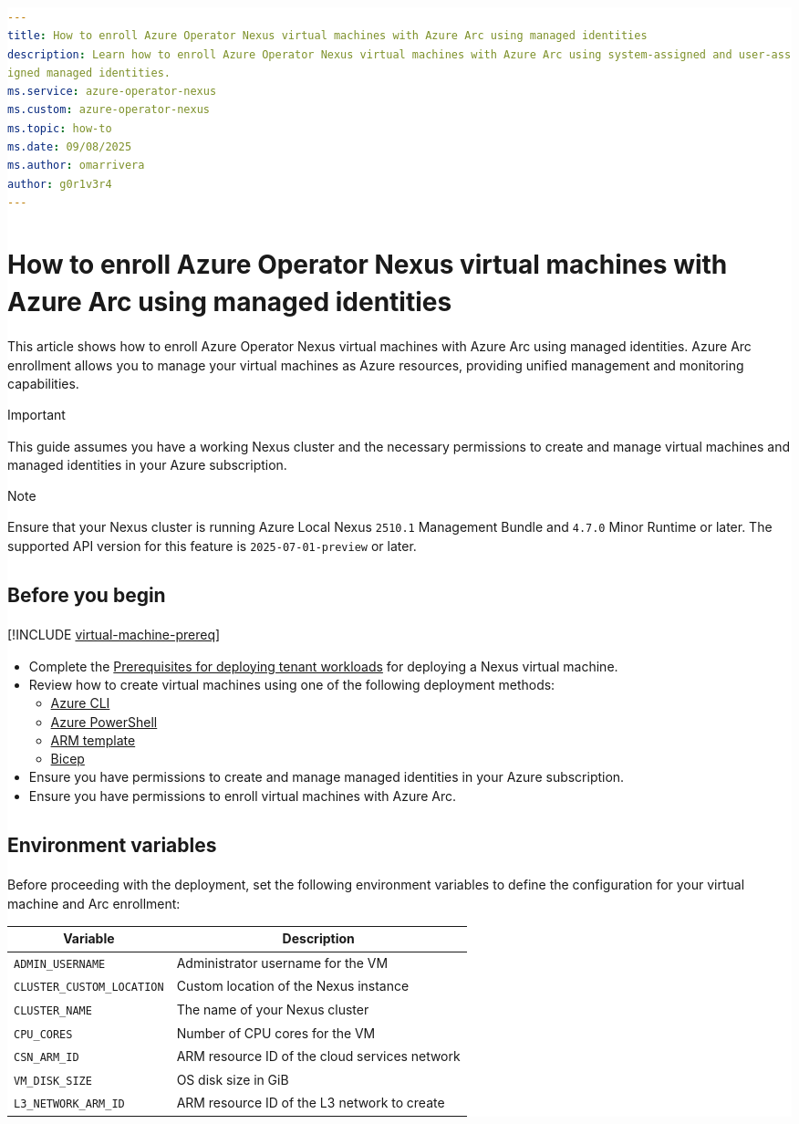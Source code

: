 ```yaml
---
title: How to enroll Azure Operator Nexus virtual machines with Azure Arc using managed identities
description: Learn how to enroll Azure Operator Nexus virtual machines with Azure Arc using system-assigned and user-assigned managed identities.
ms.service: azure-operator-nexus
ms.custom: azure-operator-nexus
ms.topic: how-to
ms.date: 09/08/2025
ms.author: omarrivera
author: g0r1v3r4
---
```


# How to enroll Azure Operator Nexus virtual machines with Azure Arc using managed identities

This article shows how to enroll Azure Operator Nexus virtual machines with Azure Arc using managed identities.
Azure Arc enrollment allows you to manage your virtual machines as Azure resources, providing unified management and monitoring capabilities.

> [!IMPORTANT]
> This guide assumes you have a working Nexus cluster and the necessary permissions to create and manage virtual machines and managed identities in your Azure subscription.

> [!NOTE]
> Ensure that your Nexus cluster is running Azure Local Nexus `2510.1` Management Bundle and `4.7.0` Minor Runtime or later.
> The supported API version for this feature is `2025-07-01-preview` or later.

## Before you begin

[!INCLUDE [virtual-machine-prereq](./includes/virtual-machine/quickstart-prereq.md)]

- Complete the [Prerequisites for deploying tenant workloads](./quickstarts-tenant-workload-prerequisites.md) for deploying a Nexus virtual machine.
- Review how to create virtual machines using one of the following deployment methods:
  - [Azure CLI](./quickstarts-virtual-machine-deployment-cli.md)
  - [Azure PowerShell](./quickstarts-virtual-machine-deployment-ps.md)
  - [ARM template](./quickstarts-virtual-machine-deployment-arm.md)
  - [Bicep](./quickstarts-virtual-machine-deployment-bicep.md)
- Ensure you have permissions to create and manage managed identities in your Azure subscription.
- Ensure you have permissions to enroll virtual machines with Azure Arc.

## Environment variables

Before proceeding with the deployment, set the following environment variables to define the configuration for your virtual machine and Arc enrollment:

| Variable                 | Description                                                                                  |
|--------------------------|----------------------------------------------------------------------------------------------|
| `ADMIN_USERNAME`         | Administrator username for the VM                                                            |
| `CLUSTER_CUSTOM_LOCATION`| Custom location of the Nexus instance                                                        |
| `CLUSTER_NAME`           | The name of your Nexus cluster                                                               |
| `CPU_CORES`              | Number of CPU cores for the VM                                                               |
| `CSN_ARM_ID`             | ARM resource ID of the cloud services network                                                |
| `VM_DISK_SIZE`           | OS disk size in GiB                                                                          |
| `L3_NETWORK_ARM_ID`      | ARM resource ID of the L3 network to create                                                  |

[Azure Connected Machine agent connect reference]: /azure-arc/servers/azcmagent-connect#access-token
[How to use managed identities to get an access token]: /entra/identity/managed-identities-azure-resources/how-to-use-vm-token#get-a-token-using-go